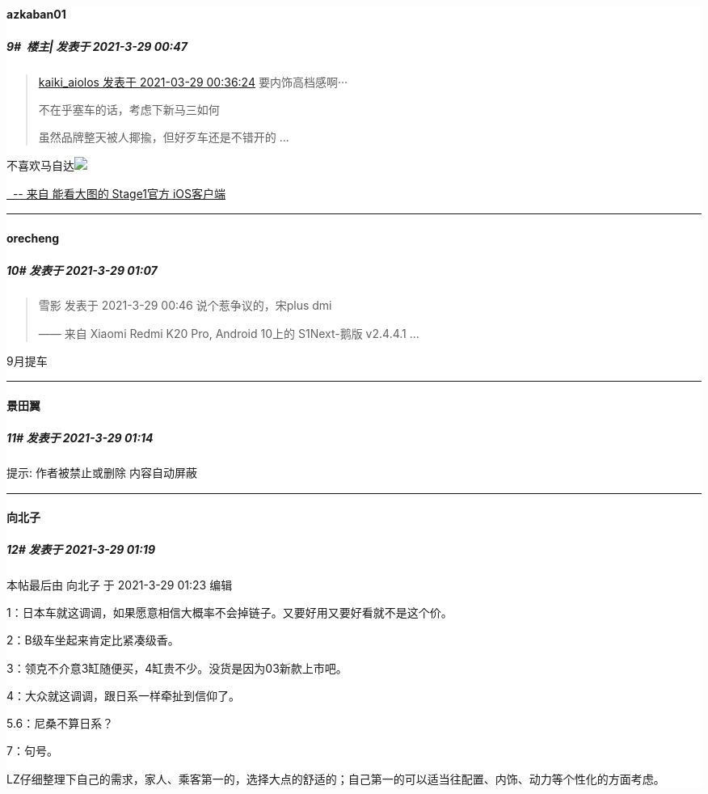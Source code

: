 ####  azkaban01  
##### 9#         楼主| 发表于 2021-3-29 00:47


<blockquote><a href="httphttps://bbs.saraba1st.com/2b/forum.php?mod=redirect&amp;goto=findpost&amp;pid=50762449&amp;ptid=1995530" target="_blank">kaiki_aiolos 发表于 2021-03-29 00:36:24</a>
要内饰高档感啊···


不在乎塞车的话，考虑下新马三如何


虽然品牌整天被人揶揄，但好歹车还是不错开的 ...</blockquote>不喜欢马自达<img src="https://static.saraba1st.com/image/smiley/face2017/017.png" referrerpolicy="no-referrer">

[  -- 来自 能看大图的 Stage1官方 iOS客户端](https://itunes.apple.com/fi/app/saraba1st/id1221237470?mt=8)


-----

####  orecheng  
##### 10#       发表于 2021-3-29 01:07


<blockquote>雪影 发表于 2021-3-29 00:46
说个惹争议的，宋plus dmi


—— 来自 Xiaomi Redmi K20 Pro, Android 10上的 S1Next-鹅版 v2.4.4.1 ...</blockquote>
9月提车


-----

####  景田翼  
##### 11#       发表于 2021-3-29 01:14

提示: 作者被禁止或删除 内容自动屏蔽


-----

####  向北子  
##### 12#       发表于 2021-3-29 01:19


 本帖最后由 向北子 于 2021-3-29 01:23 编辑 

1：日本车就这调调，如果愿意相信大概率不会掉链子。又要好用又要好看就不是这个价。

2：B级车坐起来肯定比紧凑级香。

3：领克不介意3缸随便买，4缸贵不少。没货是因为03新款上市吧。

4：大众就这调调，跟日系一样牵扯到信仰了。

5.6：尼桑不算日系？

7：句号。


LZ仔细整理下自己的需求，家人、乘客第一的，选择大点的舒适的；自己第一的可以适当往配置、内饰、动力等个性化的方面考虑。
